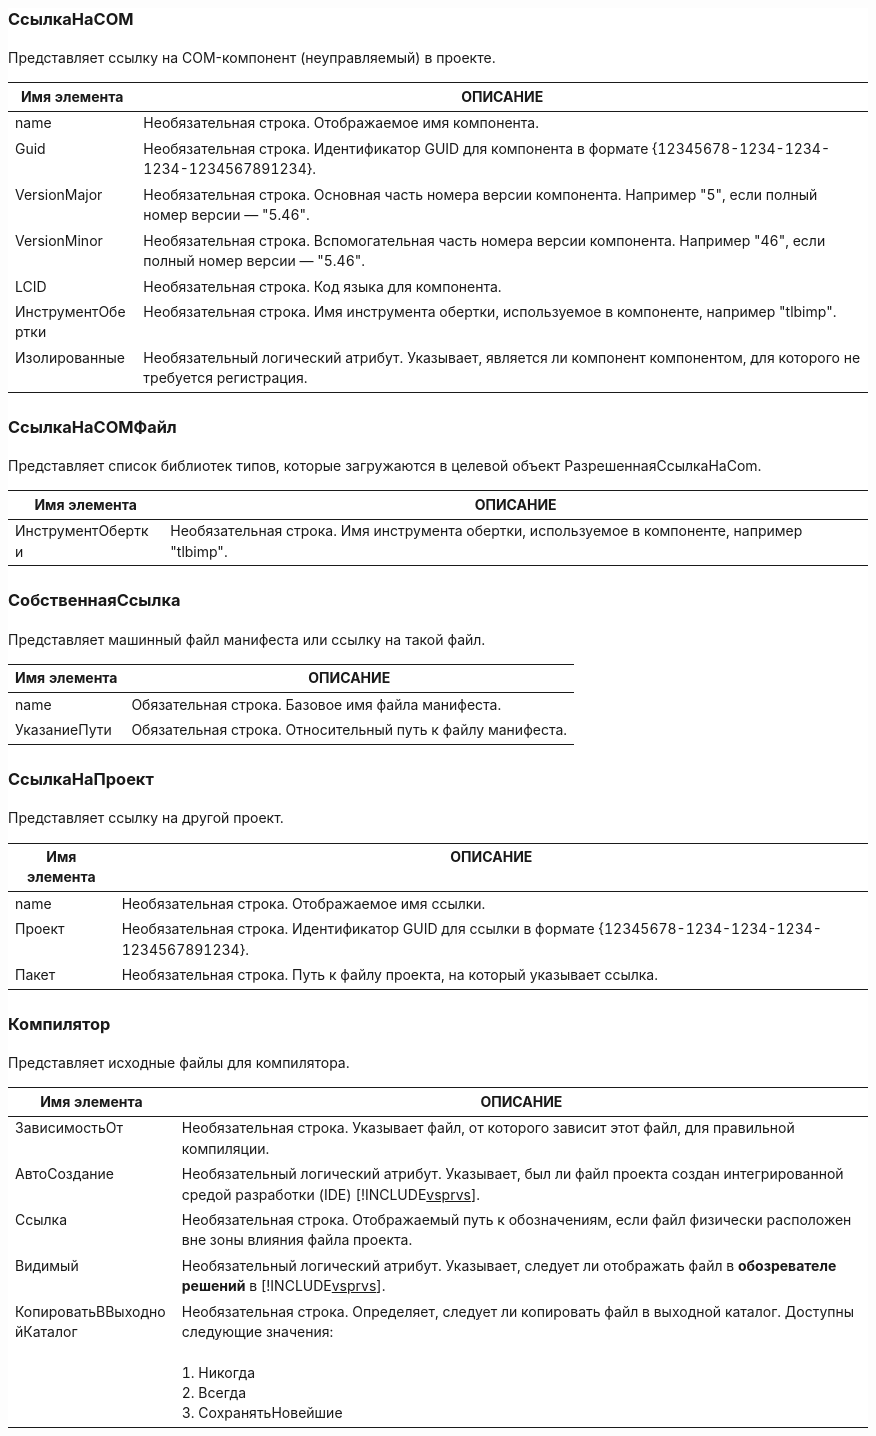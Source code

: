 ### <a name="comreference"></a>СсылкаНаCOM  
 Представляет ссылку на COM-компонент (неуправляемый) в проекте.  
  
|Имя элемента|ОПИСАНИЕ|  
|---------------|-----------------|  
|name|Необязательная строка. Отображаемое имя компонента.|  
|Guid|Необязательная строка. Идентификатор GUID для компонента в формате {12345678-1234-1234-1234-1234567891234}.|  
|VersionMajor|Необязательная строка. Основная часть номера версии компонента. Например "5", если полный номер версии — "5.46".|  
|VersionMinor|Необязательная строка. Вспомогательная часть номера версии компонента. Например "46", если полный номер версии — "5.46".|  
|LCID|Необязательная строка. Код языка для компонента.|  
|ИнструментОбертки|Необязательная строка. Имя инструмента обертки, используемое в компоненте, например "tlbimp".|  
|Изолированные|Необязательный логический атрибут. Указывает, является ли компонент компонентом, для которого не требуется регистрация.|  
  
### <a name="comfilereference"></a>СсылкаНаCOMФайл  
 Представляет список библиотек типов, которые загружаются в целевой объект РазрешеннаяСсылкаНаCom.  
  
|Имя элемента|ОПИСАНИЕ|  
|---------------|-----------------|  
|ИнструментОбертки|Необязательная строка. Имя инструмента обертки, используемое в компоненте, например "tlbimp".|  
  
### <a name="nativereference"></a>СобственнаяСсылка  
 Представляет машинный файл манифеста или ссылку на такой файл.  
  
|Имя элемента|ОПИСАНИЕ|  
|---------------|-----------------|  
|name|Обязательная строка. Базовое имя файла манифеста.|  
|УказаниеПути|Обязательная строка. Относительный путь к файлу манифеста.|  
  
### <a name="projectreference"></a>СсылкаНаПроект  
 Представляет ссылку на другой проект.  
  
|Имя элемента|ОПИСАНИЕ|  
|---------------|-----------------|  
|name|Необязательная строка. Отображаемое имя ссылки.|  
|Проект|Необязательная строка. Идентификатор GUID для ссылки в формате {12345678-1234-1234-1234-1234567891234}.|  
|Пакет|Необязательная строка. Путь к файлу проекта, на который указывает ссылка.|  
  
### <a name="compile"></a>Компилятор  
 Представляет исходные файлы для компилятора.  
  
|Имя элемента|ОПИСАНИЕ|  
|---------------|-----------------|  
|ЗависимостьОт|Необязательная строка. Указывает файл, от которого зависит этот файл, для правильной компиляции.|  
|АвтоСоздание|Необязательный логический атрибут. Указывает, был ли файл проекта создан интегрированной средой разработки (IDE) [!INCLUDE[vsprvs](../includes/vsprvs-md.md)].|  
|Ссылка|Необязательная строка. Отображаемый путь к обозначениям, если файл физически расположен вне зоны влияния файла проекта.|  
|Видимый|Необязательный логический атрибут. Указывает, следует ли отображать файл в **обозревателе решений** в [!INCLUDE[vsprvs](../includes/vsprvs-md.md)].|  
|КопироватьВВыходнойКаталог|Необязательная строка. Определяет, следует ли копировать файл в выходной каталог. Доступны следующие значения:<br /><br /> 1.  Никогда<br />2.  Всегда<br />3.  СохранятьНовейшие|  
  